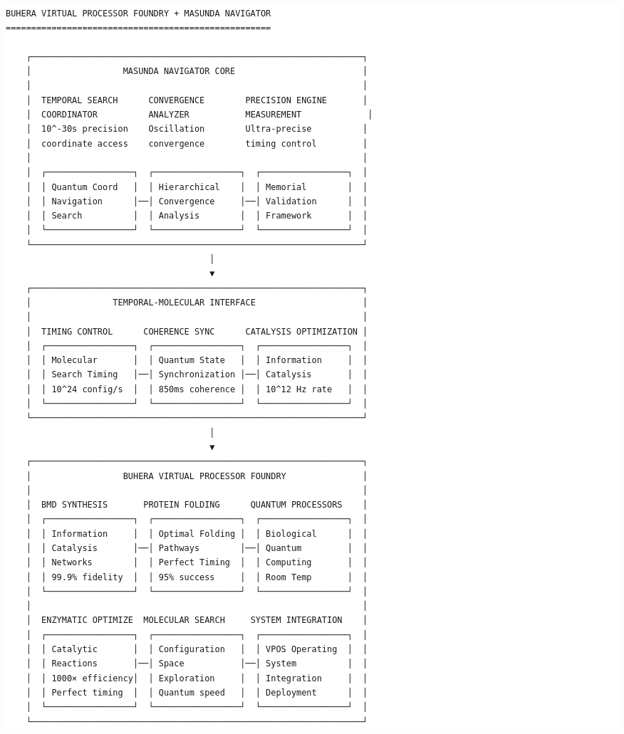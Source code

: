 ```
BUHERA VIRTUAL PROCESSOR FOUNDRY + MASUNDA NAVIGATOR
====================================================

    ┌─────────────────────────────────────────────────────────────────┐
    │                  MASUNDA NAVIGATOR CORE                         │
    │                                                                 │
    │  TEMPORAL SEARCH      CONVERGENCE        PRECISION ENGINE       │
    │  COORDINATOR          ANALYZER           MEASUREMENT             │
    │  10^-30s precision    Oscillation        Ultra-precise          │
    │  coordinate access    convergence        timing control         │
    │                                                                 │
    │  ┌─────────────────┐  ┌─────────────────┐  ┌─────────────────┐  │
    │  │ Quantum Coord   │  │ Hierarchical    │  │ Memorial        │  │
    │  │ Navigation      │──│ Convergence     │──│ Validation      │  │
    │  │ Search          │  │ Analysis        │  │ Framework       │  │
    │  └─────────────────┘  └─────────────────┘  └─────────────────┘  │
    └─────────────────────────────────────────────────────────────────┘
                                        │
                                        ▼
    ┌─────────────────────────────────────────────────────────────────┐
    │                TEMPORAL-MOLECULAR INTERFACE                     │
    │                                                                 │
    │  TIMING CONTROL      COHERENCE SYNC      CATALYSIS OPTIMIZATION │
    │  ┌─────────────────┐  ┌─────────────────┐  ┌─────────────────┐  │
    │  │ Molecular       │  │ Quantum State   │  │ Information     │  │
    │  │ Search Timing   │──│ Synchronization │──│ Catalysis       │  │
    │  │ 10^24 config/s  │  │ 850ms coherence │  │ 10^12 Hz rate   │  │
    │  └─────────────────┘  └─────────────────┘  └─────────────────┘  │
    └─────────────────────────────────────────────────────────────────┘
                                        │
                                        ▼
    ┌─────────────────────────────────────────────────────────────────┐
    │                  BUHERA VIRTUAL PROCESSOR FOUNDRY               │
    │                                                                 │
    │  BMD SYNTHESIS       PROTEIN FOLDING      QUANTUM PROCESSORS    │
    │  ┌─────────────────┐  ┌─────────────────┐  ┌─────────────────┐  │
    │  │ Information     │  │ Optimal Folding │  │ Biological      │  │
    │  │ Catalysis       │──│ Pathways        │──│ Quantum         │  │
    │  │ Networks        │  │ Perfect Timing  │  │ Computing       │  │
    │  │ 99.9% fidelity  │  │ 95% success     │  │ Room Temp       │  │
    │  └─────────────────┘  └─────────────────┘  └─────────────────┘  │
    │                                                                 │
    │  ENZYMATIC OPTIMIZE  MOLECULAR SEARCH     SYSTEM INTEGRATION    │
    │  ┌─────────────────┐  ┌─────────────────┐  ┌─────────────────┐  │
    │  │ Catalytic       │  │ Configuration   │  │ VPOS Operating  │  │
    │  │ Reactions       │──│ Space           │──│ System          │  │
    │  │ 1000× efficiency│  │ Exploration     │  │ Integration     │  │
    │  │ Perfect timing  │  │ Quantum speed   │  │ Deployment      │  │
    │  └─────────────────┘  └─────────────────┘  └─────────────────┘  │
    └─────────────────────────────────────────────────────────────────┘
```
